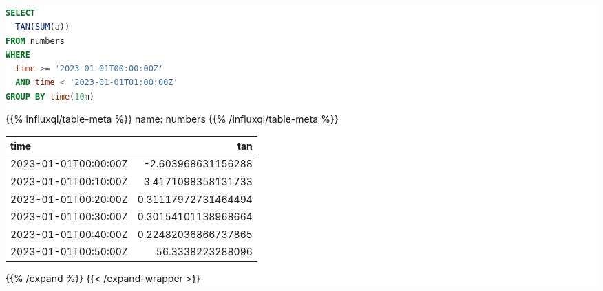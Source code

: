 ```sql
SELECT
  TAN(SUM(a))
FROM numbers
WHERE
  time >= '2023-01-01T00:00:00Z'
  AND time < '2023-01-01T01:00:00Z'
GROUP BY time(10m)
```

{{% influxql/table-meta %}}
name: numbers
{{% /influxql/table-meta %}}

| time                 |                 tan |
| :------------------- | ------------------: |
| 2023-01-01T00:00:00Z |  -2.603968631156288 |
| 2023-01-01T00:10:00Z |  3.4171098358131733 |
| 2023-01-01T00:20:00Z | 0.31117972731464494 |
| 2023-01-01T00:30:00Z | 0.30154101138968664 |
| 2023-01-01T00:40:00Z | 0.22482036866737865 |
| 2023-01-01T00:50:00Z |    56.3338223288096 |

{{% /expand %}}
{{< /expand-wrapper >}}
